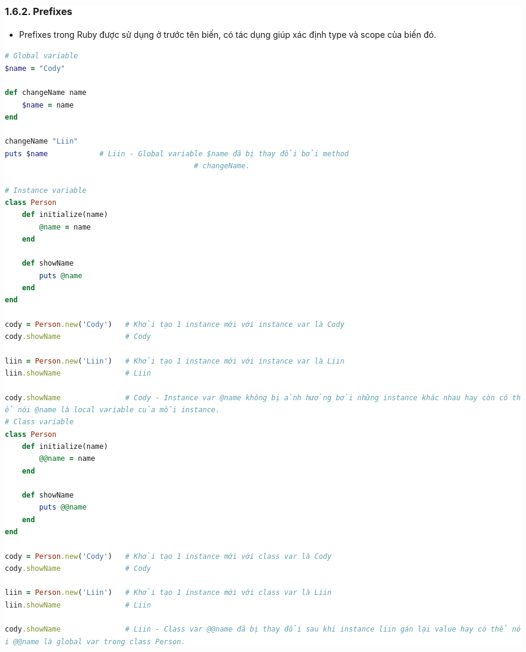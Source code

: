 ### 1.6.2. Prefixes

- Prefixes trong Ruby được sử dụng ở trước tên biến, có tác dụng giúp xác định type và scope của biến đó.

```ruby
# Global variable
$name = "Cody"

def changeName name
	$name = name
end

changeName "Liin"
puts $name            # Liin - Global variable $name đã bị thay đổi bởi method
											# changeName.

# Instance variable
class Person
	def initialize(name)
		@name = name
	end

	def showName
		puts @name
	end
end

cody = Person.new('Cody')   # Khởi tạo 1 instance mới với instance var là Cody
cody.showName               # Cody

liin = Person.new('Liin')   # Khởi tạo 1 instance mới với instance var là Liin
liin.showName               # Liin

cody.showName               # Cody - Instance var @name không bị ảnh hưởng bởi những instance khác nhau hay còn có thể nói @name là local variable của mỗi instance.
# Class variable
class Person
    def initialize(name)
        @@name = name
    end
    
    def showName
        puts @@name
    end
end

cody = Person.new('Cody')   # Khởi tạo 1 instance mới với class var là Cody
cody.showName               # Cody

liin = Person.new('Liin')   # Khởi tạo 1 instance mới với class var là Liin
liin.showName               # Liin

cody.showName               # Liin - Class var @@name đã bị thay đổi sau khi instance liin gán lại value hay có thể nói @@name là global var trong class Person.
```